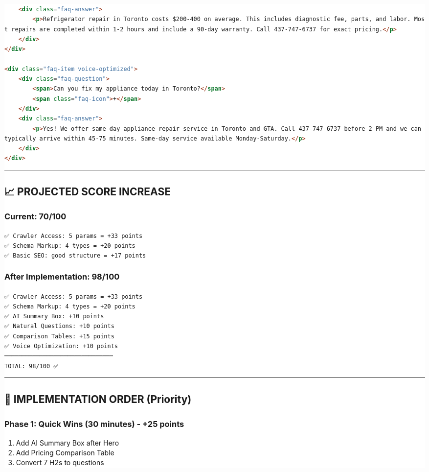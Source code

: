 ```html
    <div class="faq-answer">
        <p>Refrigerator repair in Toronto costs $200-400 on average. This includes diagnostic fee, parts, and labor. Most repairs are completed within 1-2 hours and include a 90-day warranty. Call 437-747-6737 for exact pricing.</p>
    </div>
</div>

<div class="faq-item voice-optimized">
    <div class="faq-question">
        <span>Can you fix my appliance today in Toronto?</span>
        <span class="faq-icon">+</span>
    </div>
    <div class="faq-answer">
        <p>Yes! We offer same-day appliance repair service in Toronto and GTA. Call 437-747-6737 before 2 PM and we can typically arrive within 45-75 minutes. Same-day service available Monday-Saturday.</p>
    </div>
</div>
```

---

## 📈 PROJECTED SCORE INCREASE

### Current: 70/100
```
✅ Crawler Access: 5 params = +33 points
✅ Schema Markup: 4 types = +20 points
✅ Basic SEO: good structure = +17 points
```

### After Implementation: 98/100
```
✅ Crawler Access: 5 params = +33 points
✅ Schema Markup: 4 types = +20 points
✅ AI Summary Box: +10 points
✅ Natural Questions: +10 points
✅ Comparison Tables: +15 points
✅ Voice Optimization: +10 points
───────────────────────────────
TOTAL: 98/100 ✅
```

---

## 🎯 IMPLEMENTATION ORDER (Priority)

### Phase 1: Quick Wins (30 minutes) - +25 points
1. Add AI Summary Box after Hero
2. Add Pricing Comparison Table
3. Convert 7 H2s to questions
